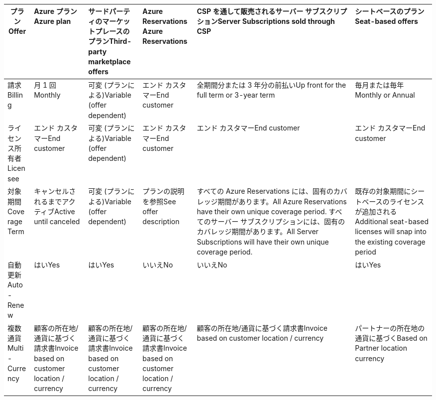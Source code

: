 |<span data-ttu-id="b6299-113">**プラン**</span><span class="sxs-lookup"><span data-stu-id="b6299-113">**Offer**</span></span>| <span data-ttu-id="b6299-114">**Azure プラン**</span><span class="sxs-lookup"><span data-stu-id="b6299-114">**Azure plan**</span></span>|<span data-ttu-id="b6299-115">**サードパーティのマーケットプレースのプラン**</span><span class="sxs-lookup"><span data-stu-id="b6299-115">**Third-party marketplace offers**</span></span>|<span data-ttu-id="b6299-116">**Azure Reservations**</span><span class="sxs-lookup"><span data-stu-id="b6299-116">**Azure Reservations**</span></span>|<span data-ttu-id="b6299-117">**CSP を通して販売されるサーバー サブスクリプション**</span><span class="sxs-lookup"><span data-stu-id="b6299-117">**Server Subscriptions sold through CSP**</span></span>|<span data-ttu-id="b6299-118">**シートベースのプラン**</span><span class="sxs-lookup"><span data-stu-id="b6299-118">**Seat-based offers**</span></span>|
|-------------------|:------|:-----|:---------|:--------------|:---------|
|<span data-ttu-id="b6299-119">請求</span><span class="sxs-lookup"><span data-stu-id="b6299-119">Billing</span></span>|<span data-ttu-id="b6299-120">月 1 回</span><span class="sxs-lookup"><span data-stu-id="b6299-120">Monthly</span></span>|<span data-ttu-id="b6299-121">可変 (プランによる)</span><span class="sxs-lookup"><span data-stu-id="b6299-121">Variable (offer dependent)</span></span>|<span data-ttu-id="b6299-122">エンド カスタマー</span><span class="sxs-lookup"><span data-stu-id="b6299-122">End customer</span></span>|<span data-ttu-id="b6299-123">全期間分または 3 年分の前払い</span><span class="sxs-lookup"><span data-stu-id="b6299-123">Up front for the full term or 3-year term</span></span>|<span data-ttu-id="b6299-124">毎月または毎年</span><span class="sxs-lookup"><span data-stu-id="b6299-124">Monthly or Annual</span></span>|
|<span data-ttu-id="b6299-125">ライセンス所有者</span><span class="sxs-lookup"><span data-stu-id="b6299-125">Licensee</span></span>|<span data-ttu-id="b6299-126">エンド カスタマー</span><span class="sxs-lookup"><span data-stu-id="b6299-126">End customer</span></span>|<span data-ttu-id="b6299-127">可変 (プランによる)</span><span class="sxs-lookup"><span data-stu-id="b6299-127">Variable (offer dependent)</span></span>|<span data-ttu-id="b6299-128">エンド カスタマー</span><span class="sxs-lookup"><span data-stu-id="b6299-128">End customer</span></span>| <span data-ttu-id="b6299-129">エンド カスタマー</span><span class="sxs-lookup"><span data-stu-id="b6299-129">End customer</span></span>|   <span data-ttu-id="b6299-130">エンド カスタマー</span><span class="sxs-lookup"><span data-stu-id="b6299-130">End customer</span></span>|
|<span data-ttu-id="b6299-131">対象期間</span><span class="sxs-lookup"><span data-stu-id="b6299-131">Coverage Term</span></span>|<span data-ttu-id="b6299-132">キャンセルされるまでアクティブ</span><span class="sxs-lookup"><span data-stu-id="b6299-132">Active until canceled</span></span>|<span data-ttu-id="b6299-133">可変 (プランによる)</span><span class="sxs-lookup"><span data-stu-id="b6299-133">Variable (offer dependent)</span></span>|<span data-ttu-id="b6299-134">プランの説明を参照</span><span class="sxs-lookup"><span data-stu-id="b6299-134">See offer description</span></span>|<span data-ttu-id="b6299-135">すべての Azure Reservations には、固有のカバレッジ期間があります。</span><span class="sxs-lookup"><span data-stu-id="b6299-135">All Azure Reservations have their own unique coverage period.</span></span> <span data-ttu-id="b6299-136">すべてのサーバー サブスクリプションには、固有のカバレッジ期間があります。</span><span class="sxs-lookup"><span data-stu-id="b6299-136">All Server Subscriptions will have their own unique coverage period.</span></span>|   <span data-ttu-id="b6299-137">既存の対象期間にシートベースのライセンスが追加される</span><span class="sxs-lookup"><span data-stu-id="b6299-137">Additional seat-based licenses will snap into the existing coverage period</span></span>|
|<span data-ttu-id="b6299-138">自動更新</span><span class="sxs-lookup"><span data-stu-id="b6299-138">Auto-Renew</span></span>|<span data-ttu-id="b6299-139">はい</span><span class="sxs-lookup"><span data-stu-id="b6299-139">Yes</span></span>|<span data-ttu-id="b6299-140">はい</span><span class="sxs-lookup"><span data-stu-id="b6299-140">Yes</span></span>|<span data-ttu-id="b6299-141">いいえ</span><span class="sxs-lookup"><span data-stu-id="b6299-141">No</span></span>| <span data-ttu-id="b6299-142">いいえ</span><span class="sxs-lookup"><span data-stu-id="b6299-142">No</span></span>|<span data-ttu-id="b6299-143">はい</span><span class="sxs-lookup"><span data-stu-id="b6299-143">Yes</span></span>|
|<span data-ttu-id="b6299-144">複数通貨</span><span class="sxs-lookup"><span data-stu-id="b6299-144">Multi-Currency</span></span>|<span data-ttu-id="b6299-145">顧客の所在地/通貨に基づく請求書</span><span class="sxs-lookup"><span data-stu-id="b6299-145">Invoice based on customer location / currency</span></span>|<span data-ttu-id="b6299-146">顧客の所在地/通貨に基づく請求書</span><span class="sxs-lookup"><span data-stu-id="b6299-146">Invoice based on customer location / currency</span></span>|<span data-ttu-id="b6299-147">顧客の所在地/通貨に基づく請求書</span><span class="sxs-lookup"><span data-stu-id="b6299-147">Invoice based on customer location / currency</span></span>|<span data-ttu-id="b6299-148">顧客の所在地/通貨に基づく請求書</span><span class="sxs-lookup"><span data-stu-id="b6299-148">Invoice based on customer location / currency</span></span>|<span data-ttu-id="b6299-149">パートナーの所在地の通貨に基づく</span><span class="sxs-lookup"><span data-stu-id="b6299-149">Based on Partner location currency</span></span>| 